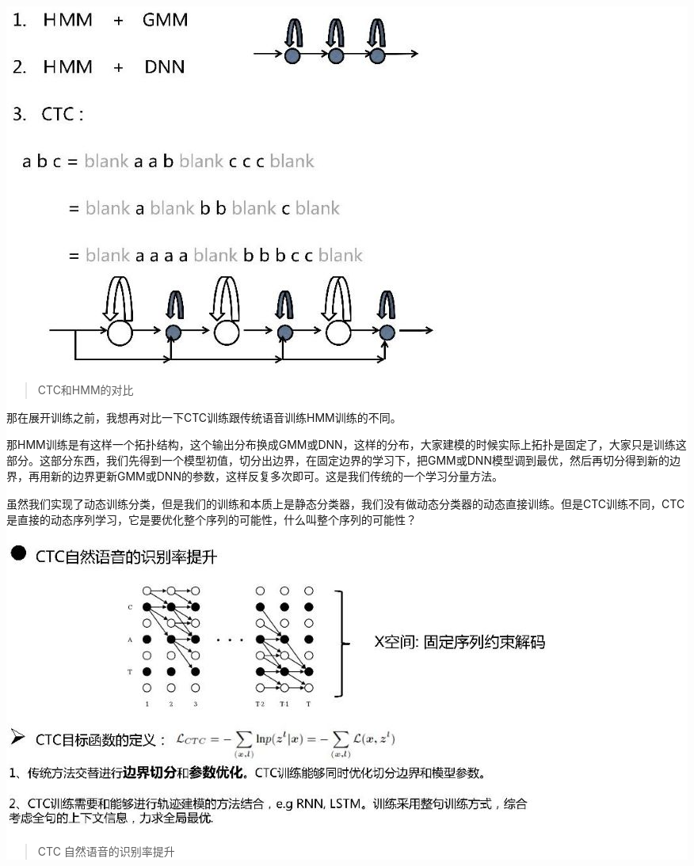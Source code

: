 ![](/assets/images/2020/ai/ai09.jpg)
> CTC和HMM的对比

那在展开训练之前，我想再对比一下CTC训练跟传统语音训练HMM训练的不同。

那HMM训练是有这样一个拓扑结构，这个输出分布换成GMM或DNN，这样的分布，大家建模的时候实际上拓扑是固定了，大家只是训练这部分。这部分东西，我们先得到一个模型初值，切分出边界，在固定边界的学习下，把GMM或DNN模型调到最优，然后再切分得到新的边界，再用新的边界更新GMM或DNN的参数，这样反复多次即可。这是我们传统的一个学习分量方法。 

虽然我们实现了动态训练分类，但是我们的训练和本质上是静态分类器，我们没有做动态分类器的动态直接训练。但是CTC训练不同，CTC是直接的动态序列学习，它是要优化整个序列的可能性，什么叫整个序列的可能性？

![](/assets/images/2020/ai/ai10.jpg)
> CTC 自然语音的识别率提升
